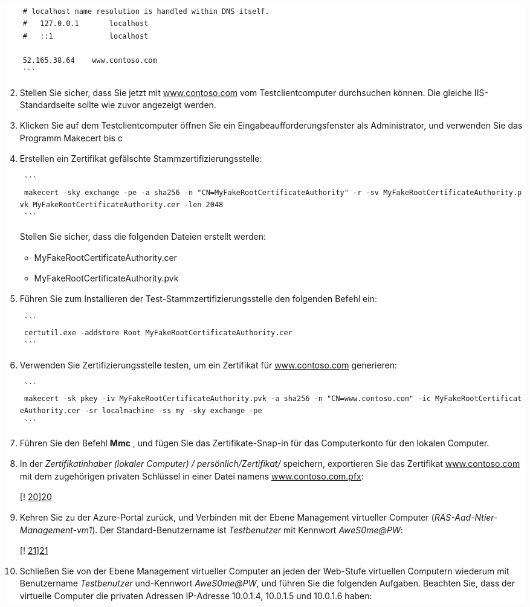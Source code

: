         # localhost name resolution is handled within DNS itself.
        #   127.0.0.1       localhost
        #   ::1             localhost
        
        52.165.38.64    www.contoso.com
        ```

2. Stellen Sie sicher, dass Sie jetzt mit www.contoso.com vom Testclientcomputer durchsuchen können. Die gleiche IIS-Standardseite sollte wie zuvor angezeigt werden.

3. Klicken Sie auf dem Testclientcomputer öffnen Sie ein Eingabeaufforderungsfenster als Administrator, und verwenden Sie das Programm Makecert bis c
4. Erstellen ein Zertifikat gefälschte Stammzertifizierungsstelle:

        ```
        makecert -sky exchange -pe -a sha256 -n "CN=MyFakeRootCertificateAuthority" -r -sv MyFakeRootCertificateAuthority.pvk MyFakeRootCertificateAuthority.cer -len 2048
        ```

    Stellen Sie sicher, dass die folgenden Dateien erstellt werden:

    - MyFakeRootCertificateAuthority.cer

    - MyFakeRootCertificateAuthority.pvk

4. Führen Sie zum Installieren der Test-Stammzertifizierungsstelle den folgenden Befehl ein:

        ```
        certutil.exe -addstore Root MyFakeRootCertificateAuthority.cer
        ```

5. Verwenden Sie Zertifizierungsstelle testen, um ein Zertifikat für www.contoso.com generieren:

        ```
        makecert -sk pkey -iv MyFakeRootCertificateAuthority.pvk -a sha256 -n "CN=www.contoso.com" -ic MyFakeRootCertificateAuthority.cer -sr localmachine -ss my -sky exchange -pe
        ```

6. Führen Sie den Befehl **Mmc** , und fügen Sie das Zertifikate-Snap-in für das Computerkonto für den lokalen Computer.

7. In der *Zertifikatinhaber (lokaler Computer) / persönlich/Zertifikat/* speichern, exportieren Sie das Zertifikat www.contoso.com mit dem zugehörigen privaten Schlüssel in einer Datei namens www.contoso.com.pfx:

    [! [20]][20]

8. Kehren Sie zu der Azure-Portal zurück, und Verbinden mit der Ebene Management virtueller Computer (*RAS-Aad-Ntier-Management-vm1*). Der Standard-Benutzername ist *Testbenutzer* mit Kennwort *AweS0me@PW*:

    [! [21]][21]
    
9. Schließen Sie von der Ebene Management virtueller Computer an jeden der Web-Stufe virtuellen Computern wiederum mit Benutzername *Testbenutzer* und-Kennwort *AweS0me@PW*, und führen Sie die folgenden Aufgaben. Beachten Sie, dass der virtuelle Computer die privaten Adressen IP-Adresse 10.0.1.4, 10.0.1.5 und 10.0.1.6 haben:


[resource-manager-overview]: ../azure-resource-manager/resource-group-overview.md
[script]: #sample-solution-script
[implementing-a-multi-tier-architecture-on-Azure]: ./guidance-compute-n-tier-vm.md
[active-directory-domain-services]: https://technet.microsoft.com/library/dd448614.aspx
[active-directory-federation-services]: https://technet.microsoft.com/windowsserver/dd448613.aspx
[azure-active-directory]: ../active-directory-domain-services/active-directory-ds-overview.md
[azure-ad-connect]: ../active-directory/active-directory-aadconnect.md
[ad-azure-guidelines]: https://msdn.microsoft.com/library/azure/jj156090.aspx
[aad-explained]: https://youtu.be/tj_0d4tR6aM
[aad-editions]: ../active-directory/active-directory-editions.md
[guidance-adds]: ./guidance-iaas-ra-secure-vnet-ad.md
[sla-aad]: https://azure.microsoft.com/support/legal/sla/active-directory/v1_0/
[azure-multifactor-authentication]: ../multi-factor-authentication/multi-factor-authentication.md
[aad-conditional-access]: ../active-directory//active-directory-conditional-access.md
[aad-dynamic-membership-rules]: ../active-directory/active-directory-accessmanagement-groups-with-advanced-rules.md
[aad-dynamic-memberships]: https://youtu.be/Tdiz2JqCl9Q
[aad-user-sign-in]: ../active-directory/active-directory-aadconnect-user-signin.md
[aad-sync-requirements]: ../active-directory/active-directory-hybrid-identity-design-considerations-directory-sync-requirements.md
[aad-topologies]: ../active-directory/active-directory-aadconnect-topologies.md
[aad-filtering]: ../active-directory/active-directory-aadconnectsync-configure-filtering.md
[aad-scalability]: https://blogs.technet.microsoft.com/enterprisemobility/2014/09/02/azure-ad-under-the-hood-of-our-geo-redundant-highly-available-distributed-cloud-directory/
[aad-connect-sync-default-rules]: ../active-directory/active-directory-aadconnectsync-understanding-default-configuration.md
[aad-identity-protection]: ../active-directory/active-directory-identityprotection.md
[aad-password-management]: ../active-directory/active-directory-passwords-customize.md
[aad-application-proxy]: ../active-directory/active-directory-application-proxy-enable.md
[aad-connect-sync-operational-tasks]: ../active-directory/active-directory-aadconnectsync-operations.md#staging-mode
[aad-custom-domain]: ../active-directory/active-directory-add-domain.md
[aad-powershell]: https://msdn.microsoft.com/library/azure/mt757189.aspx
[aad-sync-disaster-recovery]: ../active-directory/active-directory-aadconnectsync-operations.md#disaster-recovery
[aad-sync-best-practices]: ../active-directory/active-directory-aadconnectsync-best-practices-changing-default-configuration.md
[aad-adfs]: ../active-directory/active-directory-aadconnect-get-started-custom.md#configuring-federation-with-ad-fs
[aad-health]: ../active-directory/active-directory-aadconnect-health-sync.md
[aad-health-adds]: ../active-directory/active-directory-aadconnect-health-adds.md
[aad-health-adfs]: ../active-directory/active-directory-aadconnect-health-adfs.md
[aad-agent-installation]: ../active-directory/active-directory-aadconnect-health-agent-install.md
[aad-reporting-guide]: ../active-directory/active-directory-reporting-guide.md
[azure-cli]: ../virtual-machines-command-line-tools.md
[azure-powershell-download]: ../powershell-install-configure.md
[solution-script]: https://raw.githubusercontent.com/mspnp/reference-architectures/master/guidance-identity-aad/Deploy-ReferenceArchitecture.ps1
[vnet-parameters-windows]: https://raw.githubusercontent.com/mspnp/reference-architectures/master/guidance-identity-aad/parameters/windows/virtualNetwork.parameters.json
[nsg-parameters-windows]: https://raw.githubusercontent.com/mspnp/reference-architectures/master/guidance-identity-aad/parameters/windows/networkSecurityGroups.parameters.json
[webtier-parameters-windows]: https://raw.githubusercontent.com/mspnp/reference-architectures/master/guidance-identity-aad/parameters/windows/webTier.parameters.json
[businesstier-parameters-windows]: https://raw.githubusercontent.com/mspnp/reference-architectures/master/guidance-identity-aad/parameters/windows/businessTier.parameters.json
[datatier-parameters-windows]: https://raw.githubusercontent.com/mspnp/reference-architectures/master/guidance-identity-aad/parameters/windows/dataTier.parameters.json
[managementtier-parameters-windows]: https://raw.githubusercontent.com/mspnp/reference-architectures/master/guidance-identity-aad/parameters/windows/managementTier.parameters.json
[makecert]: https://msdn.microsoft.com/library/windows/desktop/aa386968(v=vs.85).aspx
[add-adds-domain-controller-parameters]: https://raw.githubusercontent.com/mspnp/reference-architectures/master/guidance-identity-aad/parameters/onpremise/add-adds-domain-controller.parameters.json
[create-adds-forest-extension-parameters]: https://raw.githubusercontent.com/mspnp/reference-architectures/master/guidance-identity-aad/parameters/onpremise/create-adds-forest-extension.parameters.json
[virtualMachines-adds-parameters]: https://raw.githubusercontent.com/mspnp/reference-architectures/master/guidance-identity-aad/parameters/onpremise/virtualMachines-adds.parameters.json
[virtualNetwork-parameters]: https://raw.githubusercontent.com/mspnp/reference-architectures/master/guidance-identity-aad/parameters/onpremise/virtualNetwork.parameters.json
[virtualNetwork-adds-dns-parameters]: https://raw.githubusercontent.com/mspnp/reference-architectures/master/guidance-identity-aad/parameters/onpremise/virtualNetwork-adds-dns.parameters.json
[virtualMachines-adc-parameters]: https://raw.githubusercontent.com/mspnp/reference-architectures/master/guidance-identity-aad/parameters/onpremise/virtualMachines-adc.parameters.json
[virtualMachines-adc-joindomain-parameters]: https://raw.githubusercontent.com/mspnp/reference-architectures/master/guidance-identity-aad/parameters/onpremise/virtualMachines-adc-joindomain.parameters.json
[aad-connect-download]: http://www.microsoft.com/download/details.aspx?id=47594
[aad-custom-directory]: ../active-directory/active-directory-add-domain.md
[aad-password-management]: ../active-directory/active-directory-passwords-getting-started.md#enable-users-to-reset-their-azure-ad-passwords
[adds-extend-domain]: ./guidance-identity-adds-extend-domain.md
[adds-resource-forest]: ./guidance-identity-adds-resource-forest.md
[0]: ./media/guidance-identity-aad/figure1.png "Cloud Identität Architektur mit Azure Active Directory"
[1]: ./media/guidance-identity-aad/figure2.png "Einzelne Gesamtstruktur, einzelner Sie AAD Directory Suchtopologie"
[2]: ./media/guidance-identity-aad/figure3.png "Mehrere Gesamtstrukturen, einzelnen AAD Directory Suchtopologie"
[4]: ./media/guidance-identity-aad/figure5.png "Staging Server Suchtopologie"
[5]: ./media/guidance-identity-aad/figure6.png "Mehrere AAD Verzeichnisse Suchtopologie"
[6]: ./media/guidance-identity-aad/figure7.png "Markieren eine benutzerdefinierte Installation von Azure AD verbinden synchronisieren mit einer bestimmten Instanz von SQL Server"
[7]: ./media/guidance-identity-aad/figure8.png "Angeben der SSO-Methode für Benutzer anmelden"
[8]: ./media/guidance-identity-aad/figure9.png "Angeben der Domäne und Organisationseinheit Filteroptionen"
[9]: ./media/guidance-identity-aad/figure10.png "Aktivieren das Kennwort schreiben-back"
[10]: ./media/guidance-identity-aad/figure11.png "Azure AD-Management vorher in das portal"
[11]: ./media/guidance-identity-aad/figure12.png "Verbinden von Azure AD-Konsole"
[12]: ./media/guidance-identity-aad/figure13.png "Die Registerkarte Vorgänge in der Synchronisierung Dienst-Manager"
[13]: ./media/guidance-identity-aad/figure14.png "Der Verbinder Registerkarte Synchronisierung Dienst-Manager"
[14]: ./media/guidance-identity-aad/figure15.png "Die Synchronisierung Regel-Editor"
[15]: ./media/guidance-identity-aad/figure16.png "Vorher Azure Active Directory verbinden Dienststatus in die Synchronisierung Dienststatus mit Azure-portal"
[16]: ./media/guidance-identity-aad/figure17.png "Vorher Azure Active Directory verbinden Dienststatus in der Azure-Portal mit AD DS-Dienststatus"
[17]: ./media/guidance-identity-aad/figure18.png "Berichte zur Sicherheit Azure-Portal zur Verfügung."
[18]: ./media/guidance-identity-aad/figure19.png "Die Hervorhebung der öffentlichen IP-Adresse des Web-Ebenen Lastenausgleich Azure-portal"
[19]: ./media/guidance-identity-aad/figure20.png "Verwenden von Internet Explorer, um die öffentliche IP-Adresse des Web-Ebenen Lastenausgleich suchen"
[20]: ./media/guidance-identity-aad/figure21.png "Die Zertifikate-Snap-in das Zertifikat www.contoso.com mit"
[21]: ./media/guidance-identity-aad/figure22.png "Herstellen einer Verbindung mit der Ebene Management virtueller Computer"
[22]: ./media/guidance-identity-aad/figure23.png "Erstellen die HTTPS-Bindung für die Standardwebsite"
[23]: ./media/guidance-identity-aad/figure24.png "Erstellen der ContosoWebApp1 Web-Anwendung"
[24]: ./media/guidance-identity-aad/figure25.png "Festlegen der Authentifizierungseigenschaften der Anwendung Web ContosoWebApp1"
[25]: ./media/guidance-identity-aad/figure26.png "Anmelden bei Azure AAD aus der Web-Anwendung ContosoWebApp1"
[26]: ./media/guidance-identity-aad/figure27.png "Ändern den Ordner für die Standard-Website"